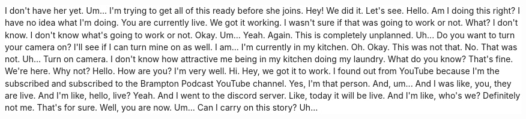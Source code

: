 I don't have her yet.
Um...
I'm trying to get all of this ready before she joins.
Hey!
We did it.
Let's see.
Hello.
Am I doing this right?
I have no idea what I'm doing.
You are currently live.
We got it working.
I wasn't sure if that was going to work or not.
What?
I don't know.
I don't know what's going to work or not.
Okay.
Um...
Yeah.
Again.
This is completely unplanned.
Uh...
Do you want to turn your camera on?
I'll see if I can turn mine on as well.
I am...
I'm currently in my kitchen.
Oh.
Okay.
This was not that.
No.
That was not.
Uh...
Turn on camera.
I don't know how attractive
me being in my kitchen doing my laundry.
What do you know?
That's fine.
We're here.
Why not?
Hello.
How are you?
I'm very well.
Hi.
Hey, we got it to work.
I found out from YouTube
because I'm the subscribed
and subscribed to the Brampton Podcast YouTube channel.
Yes, I'm that person.
And, um...
And I was like,
you, they are live.
And I'm like,
hello, live?
Yeah.
And I went to the discord server.
Like,
today it will be live.
And I'm like,
who's we?
Definitely not me.
That's for sure.
Well, you are now.
Um...
Can I carry on this story?
Uh...